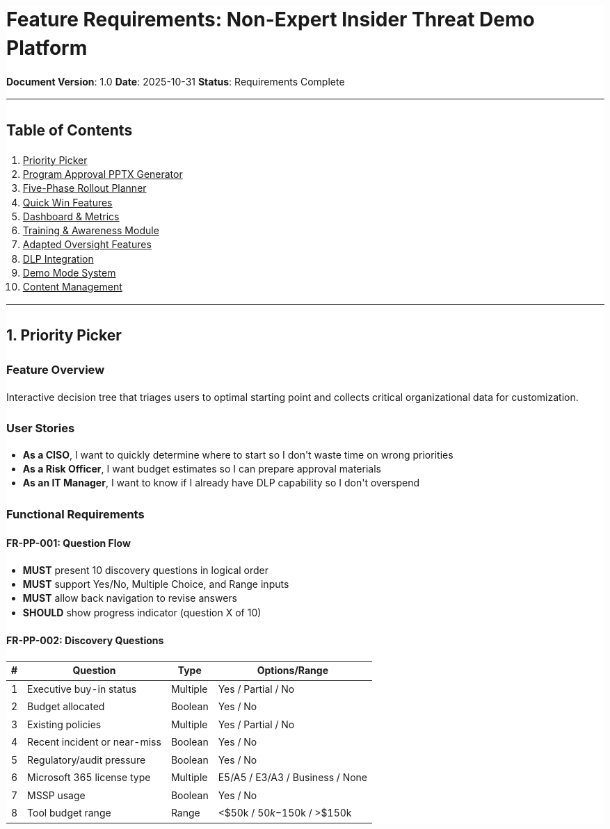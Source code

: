 # Feature Requirements: Non-Expert Insider Threat Demo Platform

**Document Version**: 1.0
**Date**: 2025-10-31
**Status**: Requirements Complete

---

## Table of Contents

1. [Priority Picker](#1-priority-picker)
2. [Program Approval PPTX Generator](#2-program-approval-pptx-generator)
3. [Five-Phase Rollout Planner](#3-five-phase-rollout-planner)
4. [Quick Win Features](#4-quick-win-features)
5. [Dashboard & Metrics](#5-dashboard--metrics)
6. [Training & Awareness Module](#6-training--awareness-module)
7. [Adapted Oversight Features](#7-adapted-oversight-features)
8. [DLP Integration](#8-dlp-integration)
9. [Demo Mode System](#9-demo-mode-system)
10. [Content Management](#10-content-management)

---

## 1. Priority Picker

### Feature Overview
Interactive decision tree that triages users to optimal starting point and collects critical organizational data for customization.

### User Stories
- **As a CISO**, I want to quickly determine where to start so I don't waste time on wrong priorities
- **As a Risk Officer**, I want budget estimates so I can prepare approval materials
- **As an IT Manager**, I want to know if I already have DLP capability so I don't overspend

### Functional Requirements

#### FR-PP-001: Question Flow
- **MUST** present 10 discovery questions in logical order
- **MUST** support Yes/No, Multiple Choice, and Range inputs
- **MUST** allow back navigation to revise answers
- **SHOULD** show progress indicator (question X of 10)

#### FR-PP-002: Discovery Questions

| # | Question | Type | Options/Range |
|---|----------|------|---------------|
| 1 | Executive buy-in status | Multiple | Yes / Partial / No |
| 2 | Budget allocated | Boolean | Yes / No |
| 3 | Existing policies | Multiple | Yes / Partial / No |
| 4 | Recent incident or near-miss | Boolean | Yes / No |
| 5 | Regulatory/audit pressure | Boolean | Yes / No |
| 6 | Microsoft 365 license type | Multiple | E5/A5 / E3/A3 / Business / None |
| 7 | MSSP usage | Boolean | Yes / No |
| 8 | Tool budget range | Range | <$50k / $50k-$150k / >$150k |
